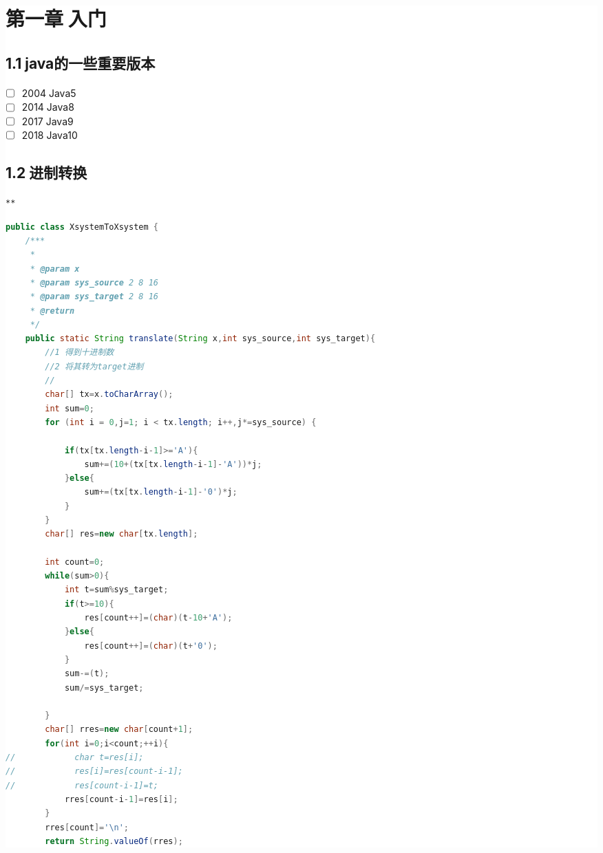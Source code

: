 





# **第一章** 入门

## 1.1  java的一些重要版本

- [ ] 2004       Java5
- [ ] 2014       Java8
- [ ] 2017       Java9
- [ ] 2018       Java10

## 1.2 进制转换

`**`

```java
public class XsystemToXsystem {
    /***
     *
     * @param x
     * @param sys_source 2 8 16
     * @param sys_target 2 8 16
     * @return
     */
    public static String translate(String x,int sys_source,int sys_target){
        //1 得到十进制数
        //2 将其转为target进制
        //
        char[] tx=x.toCharArray();
        int sum=0;
        for (int i = 0,j=1; i < tx.length; i++,j*=sys_source) {

            if(tx[tx.length-i-1]>='A'){
                sum+=(10+(tx[tx.length-i-1]-'A'))*j;
            }else{
                sum+=(tx[tx.length-i-1]-'0')*j;
            }
        }
        char[] res=new char[tx.length];

        int count=0;
        while(sum>0){
            int t=sum%sys_target;
            if(t>=10){
                res[count++]=(char)(t-10+'A');
            }else{
                res[count++]=(char)(t+'0');
            }
            sum-=(t);
            sum/=sys_target;

        }
        char[] rres=new char[count+1];
        for(int i=0;i<count;++i){
//            char t=res[i];
//            res[i]=res[count-i-1];
//            res[count-i-1]=t;
            rres[count-i-1]=res[i];
        }
        rres[count]='\n';
        return String.valueOf(rres);
```